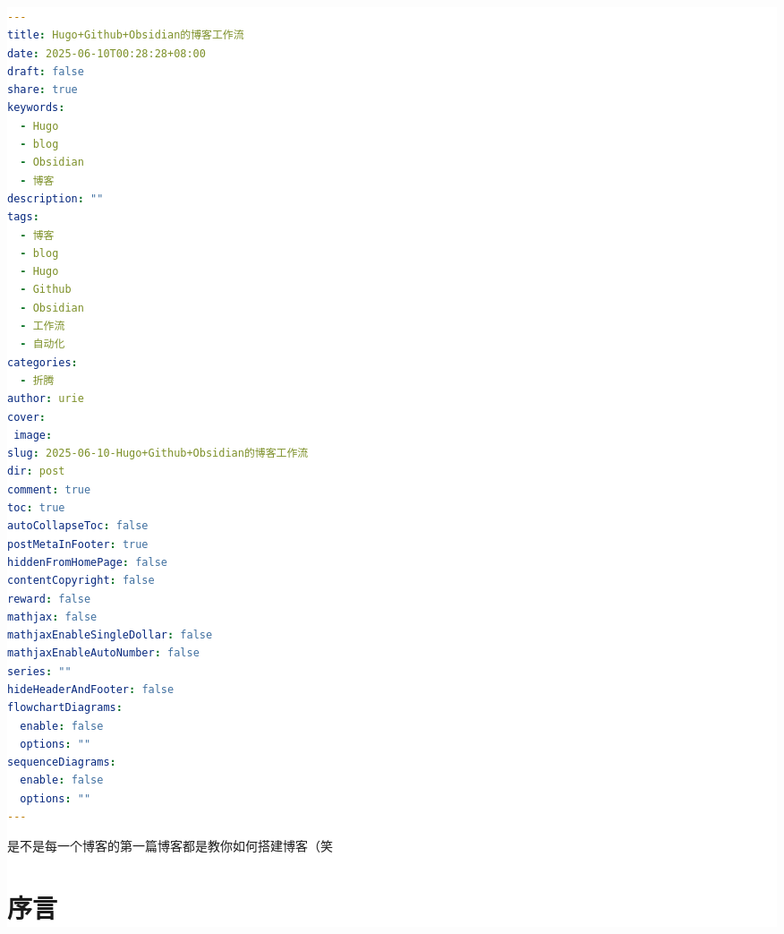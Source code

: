 ```yaml
---
title: Hugo+Github+Obsidian的博客工作流
date: 2025-06-10T00:28:28+08:00
draft: false
share: true
keywords:
  - Hugo
  - blog
  - Obsidian
  - 博客
description: ""
tags:
  - 博客
  - blog
  - Hugo
  - Github
  - Obsidian
  - 工作流
  - 自动化
categories:
  - 折腾
author: urie
cover:
 image: 
slug: 2025-06-10-Hugo+Github+Obsidian的博客工作流
dir: post
comment: true
toc: true
autoCollapseToc: false
postMetaInFooter: true
hiddenFromHomePage: false
contentCopyright: false
reward: false
mathjax: false
mathjaxEnableSingleDollar: false
mathjaxEnableAutoNumber: false
series: ""
hideHeaderAndFooter: false
flowchartDiagrams:
  enable: false
  options: ""
sequenceDiagrams:
  enable: false
  options: ""
---
```


是不是每一个博客的第一篇博客都是教你如何搭建博客（笑



# 序言
